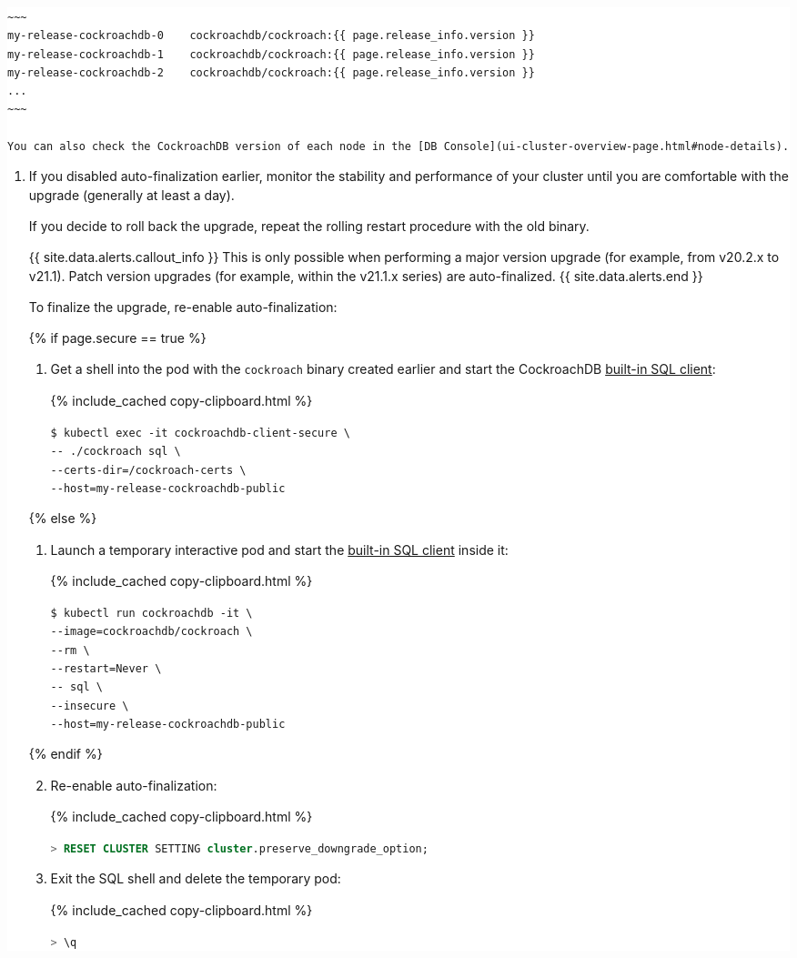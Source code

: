     ~~~
    my-release-cockroachdb-0    cockroachdb/cockroach:{{ page.release_info.version }}
    my-release-cockroachdb-1    cockroachdb/cockroach:{{ page.release_info.version }}
    my-release-cockroachdb-2    cockroachdb/cockroach:{{ page.release_info.version }}
    ...
    ~~~

    You can also check the CockroachDB version of each node in the [DB Console](ui-cluster-overview-page.html#node-details).


1. If you disabled auto-finalization earlier, monitor the stability and performance of your cluster until you are comfortable with the upgrade (generally at least a day).

    If you decide to roll back the upgrade, repeat the rolling restart procedure with the old binary.

    {{ site.data.alerts.callout_info }}
    This is only possible when performing a major version upgrade (for example, from v20.2.x to v21.1). Patch version upgrades (for example, within the v21.1.x series) are auto-finalized.
    {{ site.data.alerts.end }}

    To finalize the upgrade, re-enable auto-finalization:

    {%  if page.secure == true %}

    1. Get a shell into the pod with the `cockroach` binary created earlier and start the CockroachDB [built-in SQL client](cockroach-sql.html):

        {%  include_cached copy-clipboard.html %}
        ~~~ shell
        $ kubectl exec -it cockroachdb-client-secure \
        -- ./cockroach sql \
        --certs-dir=/cockroach-certs \
        --host=my-release-cockroachdb-public
        ~~~

    {%  else %}

    1. Launch a temporary interactive pod and start the [built-in SQL client](cockroach-sql.html) inside it:

        {%  include_cached copy-clipboard.html %}
        ~~~ shell
        $ kubectl run cockroachdb -it \
        --image=cockroachdb/cockroach \
        --rm \
        --restart=Never \
        -- sql \
        --insecure \
        --host=my-release-cockroachdb-public
        ~~~

    {%  endif %}

    2. Re-enable auto-finalization:

        {%  include_cached copy-clipboard.html %}
        ~~~ sql
        > RESET CLUSTER SETTING cluster.preserve_downgrade_option;
        ~~~

    3. Exit the SQL shell and delete the temporary pod:

        {%  include_cached copy-clipboard.html %}
        ~~~ sql
        > \q
        ~~~
